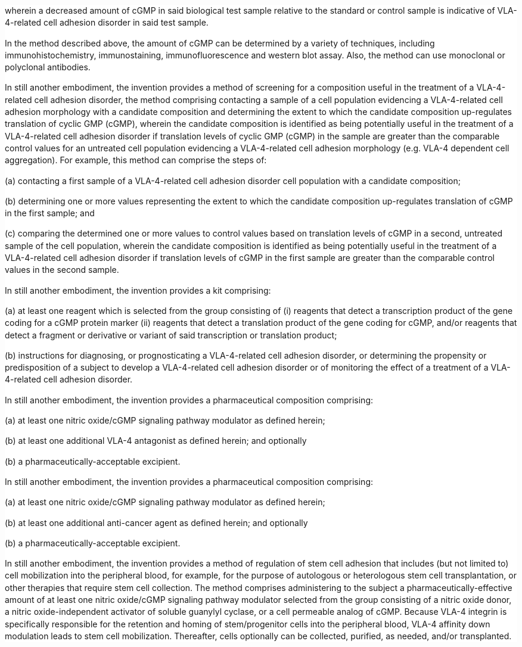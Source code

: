 wherein a decreased amount of cGMP in said biological test sample relative to the standard or control sample is indicative of VLA-4-related cell adhesion disorder in said test sample.

In the method described above, the amount of cGMP can be determined by a variety of techniques, including immunohistochemistry, immunostaining, immunofluorescence and western blot assay. Also, the method can use monoclonal or polyclonal antibodies.

In still another embodiment, the invention provides a method of screening for a composition useful in the treatment of a VLA-4-related cell adhesion disorder, the method comprising contacting a sample of a cell population evidencing a VLA-4-related cell adhesion morphology with a candidate composition and determining the extent to which the candidate composition up-regulates translation of cyclic GMP (cGMP), wherein the candidate composition is identified as being potentially useful in the treatment of a VLA-4-related cell adhesion disorder if translation levels of cyclic GMP (cGMP) in the sample are greater than the comparable control values for an untreated cell population evidencing a VLA-4-related cell adhesion morphology (e.g. VLA-4 dependent cell aggregation). For example, this method can comprise the steps of:

(a) contacting a first sample of a VLA-4-related cell adhesion disorder cell population with a candidate composition;

(b) determining one or more values representing the extent to which the candidate composition up-regulates translation of cGMP in the first sample; and

(c) comparing the determined one or more values to control values based on translation levels of cGMP in a second, untreated sample of the cell population, wherein the candidate composition is identified as being potentially useful in the treatment of a VLA-4-related cell adhesion disorder if translation levels of cGMP in the first sample are greater than the comparable control values in the second sample.

In still another embodiment, the invention provides a kit comprising:

(a) at least one reagent which is selected from the group consisting of (i) reagents that detect a transcription product of the gene coding for a cGMP protein marker (ii) reagents that detect a translation product of the gene coding for cGMP, and/or reagents that detect a fragment or derivative or variant of said transcription or translation product;

(b) instructions for diagnosing, or prognosticating a VLA-4-related cell adhesion disorder, or determining the propensity or predisposition of a subject to develop a VLA-4-related cell adhesion disorder or of monitoring the effect of a treatment of a VLA-4-related cell adhesion disorder.

In still another embodiment, the invention provides a pharmaceutical composition comprising:

(a) at least one nitric oxide/cGMP signaling pathway modulator as defined herein;

(b) at least one additional VLA-4 antagonist as defined herein; and optionally

(b) a pharmaceutically-acceptable excipient.

In still another embodiment, the invention provides a pharmaceutical composition comprising:

(a) at least one nitric oxide/cGMP signaling pathway modulator as defined herein;

(b) at least one additional anti-cancer agent as defined herein; and optionally

(b) a pharmaceutically-acceptable excipient.

In still another embodiment, the invention provides a method of regulation of stem cell adhesion that includes (but not limited to) cell mobilization into the peripheral blood, for example, for the purpose of autologous or heterologous stem cell transplantation, or other therapies that require stem cell collection. The method comprises administering to the subject a pharmaceutically-effective amount of at least one nitric oxide/cGMP signaling pathway modulator selected from the group consisting of a nitric oxide donor, a nitric oxide-independent activator of soluble guanylyl cyclase, or a cell permeable analog of cGMP. Because VLA-4 integrin is specifically responsible for the retention and homing of stem/progenitor cells into the peripheral blood, VLA-4 affinity down modulation leads to stem cell mobilization. Thereafter, cells optionally can be collected, purified, as needed, and/or transplanted.
